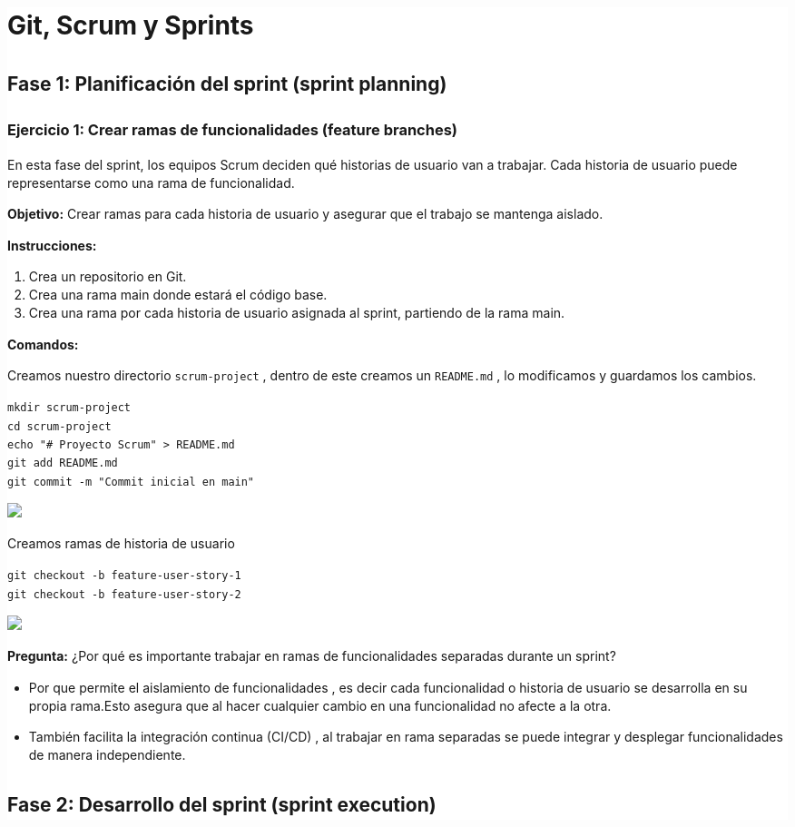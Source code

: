 # Git, Scrum y Sprints

## Fase 1: Planificación del sprint (sprint planning)

### Ejercicio 1: Crear ramas de funcionalidades (feature branches)

En esta fase del sprint, los equipos Scrum deciden qué historias de usuario van a trabajar. Cada historia de usuario puede representarse como una rama de funcionalidad.

**Objetivo:** Crear ramas para cada historia de usuario y asegurar que el trabajo se mantenga aislado.

**Instrucciones:**
1. Crea un repositorio en Git.
2. Crea una rama main donde estará el código base.
3. Crea una rama por cada historia de usuario asignada al sprint, partiendo de la rama main.

**Comandos:**

Creamos nuestro directorio `scrum-project` , dentro de este creamos un `README.md` , lo modificamos y guardamos los cambios.

```shell
mkdir scrum-project
cd scrum-project
echo "# Proyecto Scrum" > README.md
git add README.md
git commit -m "Commit inicial en main"
```

![](https://github.com/HumbleG0d/Actividades_CC3S2/blob/main/Actividad2/assets/initialScrum.png)

Creamos ramas de historia de usuario

```shell
git checkout -b feature-user-story-1
git checkout -b feature-user-story-2
```

![](https://github.com/HumbleG0d/Actividades_CC3S2/blob/main/Actividad2/assets/branchFeatures.png)


**Pregunta:** ¿Por qué es importante trabajar en ramas de funcionalidades separadas durante un sprint?

- Por que permite el aislamiento de funcionalidades , es decir cada funcionalidad o historia de usuario se desarrolla en su propia rama.Esto asegura que al hacer cualquier cambio en una funcionalidad no afecte a la otra.

- También facilita la integración continua (CI/CD) , al trabajar en rama separadas se puede integrar y desplegar funcionalidades de manera independiente.


## Fase 2: Desarrollo del sprint (sprint execution)
